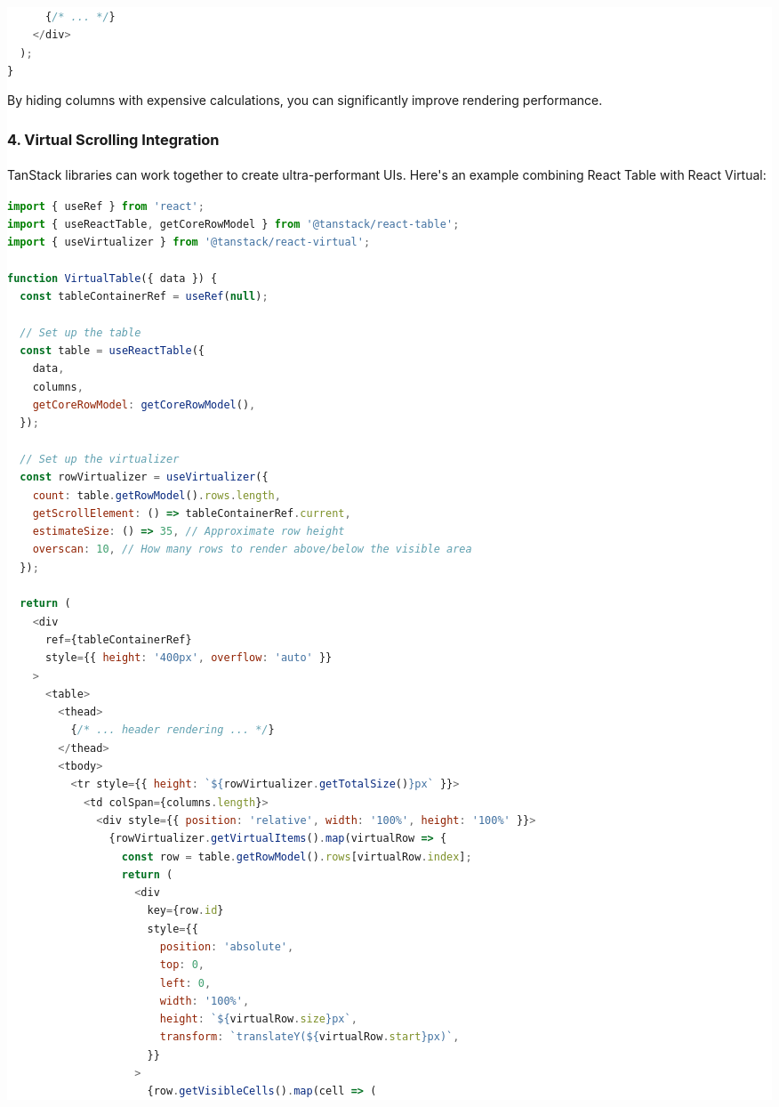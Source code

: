 ```javascript
      {/* ... */}
    </div>
  );
}
```

By hiding columns with expensive calculations, you can significantly improve rendering performance.

### 4. Virtual Scrolling Integration

TanStack libraries can work together to create ultra-performant UIs. Here's an example combining React Table with React Virtual:

```javascript
import { useRef } from 'react';
import { useReactTable, getCoreRowModel } from '@tanstack/react-table';
import { useVirtualizer } from '@tanstack/react-virtual';

function VirtualTable({ data }) {
  const tableContainerRef = useRef(null);
  
  // Set up the table
  const table = useReactTable({
    data,
    columns,
    getCoreRowModel: getCoreRowModel(),
  });
  
  // Set up the virtualizer
  const rowVirtualizer = useVirtualizer({
    count: table.getRowModel().rows.length,
    getScrollElement: () => tableContainerRef.current,
    estimateSize: () => 35, // Approximate row height
    overscan: 10, // How many rows to render above/below the visible area
  });
  
  return (
    <div 
      ref={tableContainerRef}
      style={{ height: '400px', overflow: 'auto' }}
    >
      <table>
        <thead>
          {/* ... header rendering ... */}
        </thead>
        <tbody>
          <tr style={{ height: `${rowVirtualizer.getTotalSize()}px` }}>
            <td colSpan={columns.length}>
              <div style={{ position: 'relative', width: '100%', height: '100%' }}>
                {rowVirtualizer.getVirtualItems().map(virtualRow => {
                  const row = table.getRowModel().rows[virtualRow.index];
                  return (
                    <div
                      key={row.id}
                      style={{
                        position: 'absolute',
                        top: 0,
                        left: 0,
                        width: '100%',
                        height: `${virtualRow.size}px`,
                        transform: `translateY(${virtualRow.start}px)`,
                      }}
                    >
                      {row.getVisibleCells().map(cell => (
```